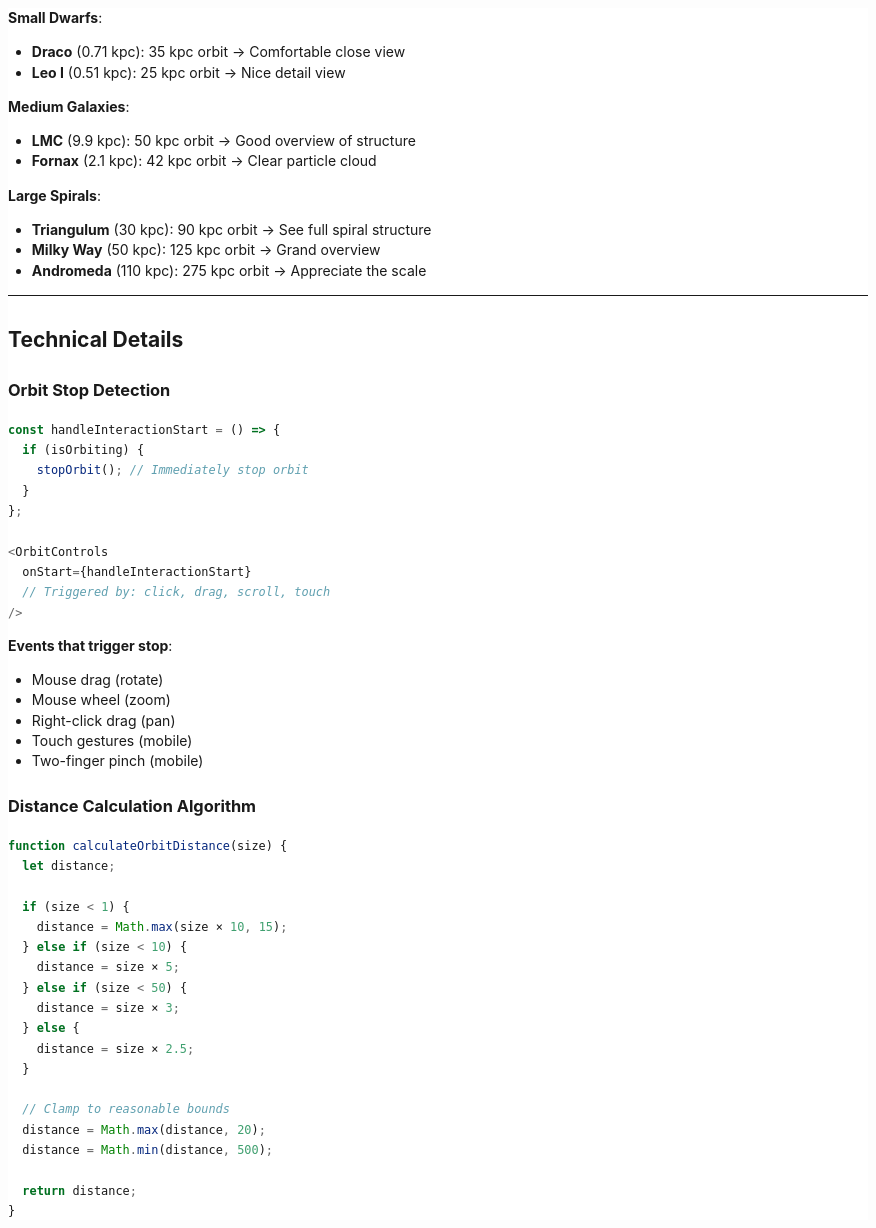 **Small Dwarfs**:
- **Draco** (0.71 kpc): 35 kpc orbit → Comfortable close view
- **Leo I** (0.51 kpc): 25 kpc orbit → Nice detail view

**Medium Galaxies**:
- **LMC** (9.9 kpc): 50 kpc orbit → Good overview of structure
- **Fornax** (2.1 kpc): 42 kpc orbit → Clear particle cloud

**Large Spirals**:
- **Triangulum** (30 kpc): 90 kpc orbit → See full spiral structure
- **Milky Way** (50 kpc): 125 kpc orbit → Grand overview
- **Andromeda** (110 kpc): 275 kpc orbit → Appreciate the scale

---

## Technical Details

### Orbit Stop Detection

```javascript
const handleInteractionStart = () => {
  if (isOrbiting) {
    stopOrbit(); // Immediately stop orbit
  }
};

<OrbitControls
  onStart={handleInteractionStart}
  // Triggered by: click, drag, scroll, touch
/>
```

**Events that trigger stop**:
- Mouse drag (rotate)
- Mouse wheel (zoom)
- Right-click drag (pan)
- Touch gestures (mobile)
- Two-finger pinch (mobile)

### Distance Calculation Algorithm

```javascript
function calculateOrbitDistance(size) {
  let distance;
  
  if (size < 1) {
    distance = Math.max(size × 10, 15);
  } else if (size < 10) {
    distance = size × 5;
  } else if (size < 50) {
    distance = size × 3;
  } else {
    distance = size × 2.5;
  }
  
  // Clamp to reasonable bounds
  distance = Math.max(distance, 20);
  distance = Math.min(distance, 500);
  
  return distance;
}
```
